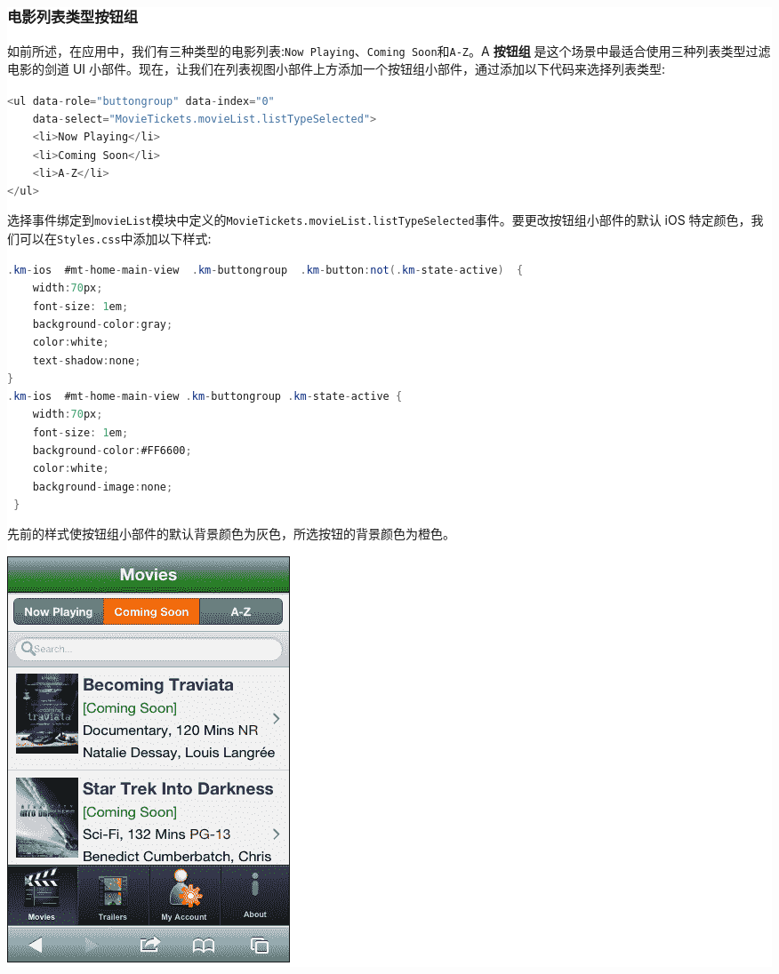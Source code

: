 ### 电影列表类型按钮组

如前所述，在应用中，我们有三种类型的电影列表:`Now Playing`、`Coming Soon`和`A-Z`。A **按钮组** 是这个场景中最适合使用三种列表类型过滤电影的剑道 UI 小部件。现在，让我们在列表视图小部件上方添加一个按钮组小部件，通过添加以下代码来选择列表类型:

```cs
<ul data-role="buttongroup" data-index="0"
    data-select="MovieTickets.movieList.listTypeSelected">
    <li>Now Playing</li>
    <li>Coming Soon</li>
    <li>A-Z</li>
</ul>
```

选择事件绑定到`movieList`模块中定义的`MovieTickets.movieList.listTypeSelected`事件。要更改按钮组小部件的默认 iOS 特定颜色，我们可以在`Styles.css`中添加以下样式:

```cs
.km-ios  #mt-home-main-view  .km-buttongroup  .km-button:not(.km-state-active)  {
    width:70px;
    font-size: 1em;
    background-color:gray;
    color:white;
    text-shadow:none;
}
.km-ios  #mt-home-main-view .km-buttongroup .km-state-active {
    width:70px;
    font-size: 1em;
    background-color:#FF6600;
    color:white;
    background-image:none;
 }
```

先前的样式使按钮组小部件的默认背景颜色为灰色，所选按钮的背景颜色为橙色。

![Movie list type ButtonGroup](img/0922OT_07_07.jpg)
